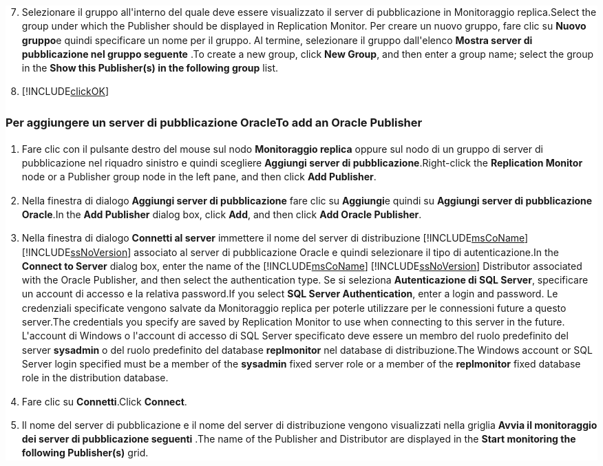 7.  <span data-ttu-id="7eafd-122">Selezionare il gruppo all'interno del quale deve essere visualizzato il server di pubblicazione in Monitoraggio replica.</span><span class="sxs-lookup"><span data-stu-id="7eafd-122">Select the group under which the Publisher should be displayed in Replication Monitor.</span></span> <span data-ttu-id="7eafd-123">Per creare un nuovo gruppo, fare clic su **Nuovo gruppo**e quindi specificare un nome per il gruppo. Al termine, selezionare il gruppo dall'elenco **Mostra server di pubblicazione nel gruppo seguente** .</span><span class="sxs-lookup"><span data-stu-id="7eafd-123">To create a new group, click **New Group**, and then enter a group name; select the group in the **Show this Publisher(s) in the following group** list.</span></span>  
  
8.  [!INCLUDE[clickOK](../../../includes/clickok-md.md)]  
  
### <a name="to-add-an-oracle-publisher"></a><span data-ttu-id="7eafd-124">Per aggiungere un server di pubblicazione Oracle</span><span class="sxs-lookup"><span data-stu-id="7eafd-124">To add an Oracle Publisher</span></span>  
  
1.  <span data-ttu-id="7eafd-125">Fare clic con il pulsante destro del mouse sul nodo **Monitoraggio replica** oppure sul nodo di un gruppo di server di pubblicazione nel riquadro sinistro e quindi scegliere **Aggiungi server di pubblicazione**.</span><span class="sxs-lookup"><span data-stu-id="7eafd-125">Right-click the **Replication Monitor** node or a Publisher group node in the left pane, and then click **Add Publisher**.</span></span>  
  
2.  <span data-ttu-id="7eafd-126">Nella finestra di dialogo **Aggiungi server di pubblicazione** fare clic su **Aggiungi**e quindi su **Aggiungi server di pubblicazione Oracle**.</span><span class="sxs-lookup"><span data-stu-id="7eafd-126">In the **Add Publisher** dialog box, click **Add**, and then click **Add Oracle Publisher**.</span></span>  
  
3.  <span data-ttu-id="7eafd-127">Nella finestra di dialogo **Connetti al server** immettere il nome del server di distribuzione [!INCLUDE[msCoName](../../../includes/msconame-md.md)] [!INCLUDE[ssNoVersion](../../../includes/ssnoversion-md.md)] associato al server di pubblicazione Oracle e quindi selezionare il tipo di autenticazione.</span><span class="sxs-lookup"><span data-stu-id="7eafd-127">In the **Connect to Server** dialog box, enter the name of the [!INCLUDE[msCoName](../../../includes/msconame-md.md)] [!INCLUDE[ssNoVersion](../../../includes/ssnoversion-md.md)] Distributor associated with the Oracle Publisher, and then select the authentication type.</span></span> <span data-ttu-id="7eafd-128">Se si seleziona **Autenticazione di SQL Server**, specificare un account di accesso e la relativa password.</span><span class="sxs-lookup"><span data-stu-id="7eafd-128">If you select **SQL Server Authentication**, enter a login and password.</span></span> <span data-ttu-id="7eafd-129">Le credenziali specificate vengono salvate da Monitoraggio replica per poterle utilizzare per le connessioni future a questo server.</span><span class="sxs-lookup"><span data-stu-id="7eafd-129">The credentials you specify are saved by Replication Monitor to use when connecting to this server in the future.</span></span> <span data-ttu-id="7eafd-130">L'account di Windows o l'account di accesso di SQL Server specificato deve essere un membro del ruolo predefinito del server **sysadmin** o del ruolo predefinito del database **replmonitor** nel database di distribuzione.</span><span class="sxs-lookup"><span data-stu-id="7eafd-130">The Windows account or SQL Server login specified must be a member of the **sysadmin** fixed server role or a member of the **replmonitor** fixed database role in the distribution database.</span></span>  
  
4.  <span data-ttu-id="7eafd-131">Fare clic su **Connetti**.</span><span class="sxs-lookup"><span data-stu-id="7eafd-131">Click **Connect**.</span></span>  
  
5.  <span data-ttu-id="7eafd-132">Il nome del server di pubblicazione e il nome del server di distribuzione vengono visualizzati nella griglia **Avvia il monitoraggio dei server di pubblicazione seguenti** .</span><span class="sxs-lookup"><span data-stu-id="7eafd-132">The name of the Publisher and Distributor are displayed in the **Start monitoring the following Publisher(s)** grid.</span></span>  
  